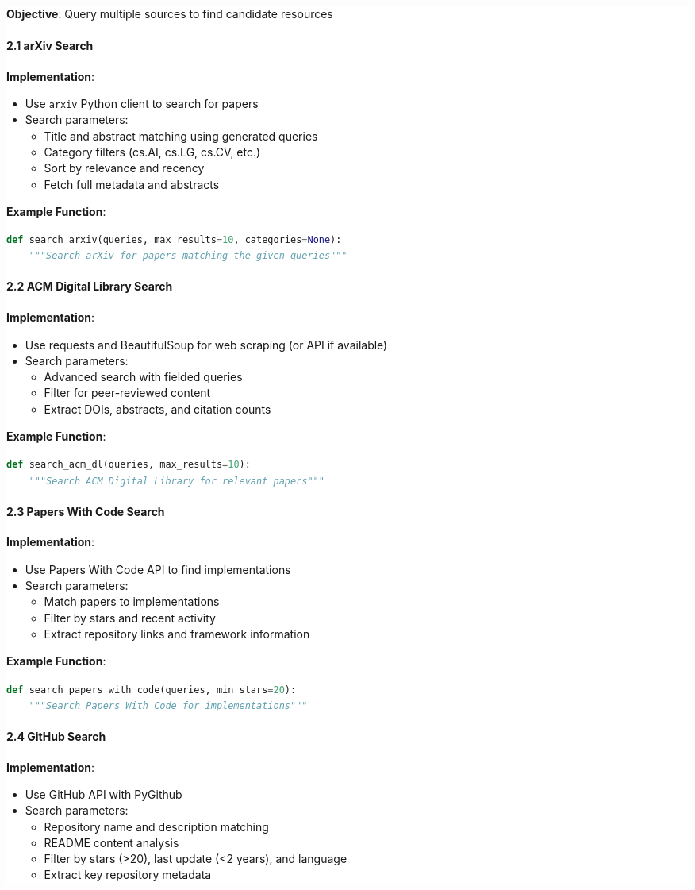 **Objective**: Query multiple sources to find candidate resources

#### 2.1 arXiv Search

**Implementation**:

- Use `arxiv` Python client to search for papers
- Search parameters:
  - Title and abstract matching using generated queries
  - Category filters (cs.AI, cs.LG, cs.CV, etc.)
  - Sort by relevance and recency
  - Fetch full metadata and abstracts

**Example Function**:

```python
def search_arxiv(queries, max_results=10, categories=None):
    """Search arXiv for papers matching the given queries"""
```

#### 2.2 ACM Digital Library Search

**Implementation**:

- Use requests and BeautifulSoup for web scraping (or API if available)
- Search parameters:
  - Advanced search with fielded queries
  - Filter for peer-reviewed content
  - Extract DOIs, abstracts, and citation counts

**Example Function**:

```python
def search_acm_dl(queries, max_results=10):
    """Search ACM Digital Library for relevant papers"""
```

#### 2.3 Papers With Code Search

**Implementation**:

- Use Papers With Code API to find implementations
- Search parameters:
  - Match papers to implementations
  - Filter by stars and recent activity
  - Extract repository links and framework information

**Example Function**:

```python
def search_papers_with_code(queries, min_stars=20):
    """Search Papers With Code for implementations"""
```

#### 2.4 GitHub Search

**Implementation**:

- Use GitHub API with PyGithub
- Search parameters:
  - Repository name and description matching
  - README content analysis
  - Filter by stars (>20), last update (<2 years), and language
  - Extract key repository metadata
